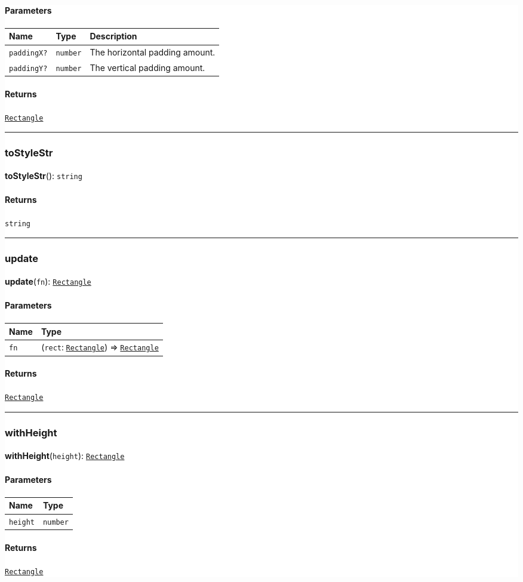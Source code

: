 #### Parameters

| Name | Type | Description |
| :------ | :------ | :------ |
| `paddingX?` | `number` | The horizontal padding amount. |
| `paddingY?` | `number` | The vertical padding amount. |

#### Returns

[`Rectangle`](/en/auto-docs/fixed-layout-editor/classes/Rectangle-1.md)

***

### toStyleStr

**toStyleStr**(): `string`

#### Returns

`string`

***

### update

**update**(`fn`): [`Rectangle`](/en/auto-docs/fixed-layout-editor/classes/Rectangle-1.md)

#### Parameters

| Name | Type |
| :------ | :------ |
| `fn` | (`rect`: [`Rectangle`](/en/auto-docs/fixed-layout-editor/classes/Rectangle-1.md)) => [`Rectangle`](/en/auto-docs/fixed-layout-editor/classes/Rectangle-1.md) |

#### Returns

[`Rectangle`](/en/auto-docs/fixed-layout-editor/classes/Rectangle-1.md)

***

### withHeight

**withHeight**(`height`): [`Rectangle`](/en/auto-docs/fixed-layout-editor/classes/Rectangle-1.md)

#### Parameters

| Name | Type |
| :------ | :------ |
| `height` | `number` |

#### Returns

[`Rectangle`](/en/auto-docs/fixed-layout-editor/classes/Rectangle-1.md)
